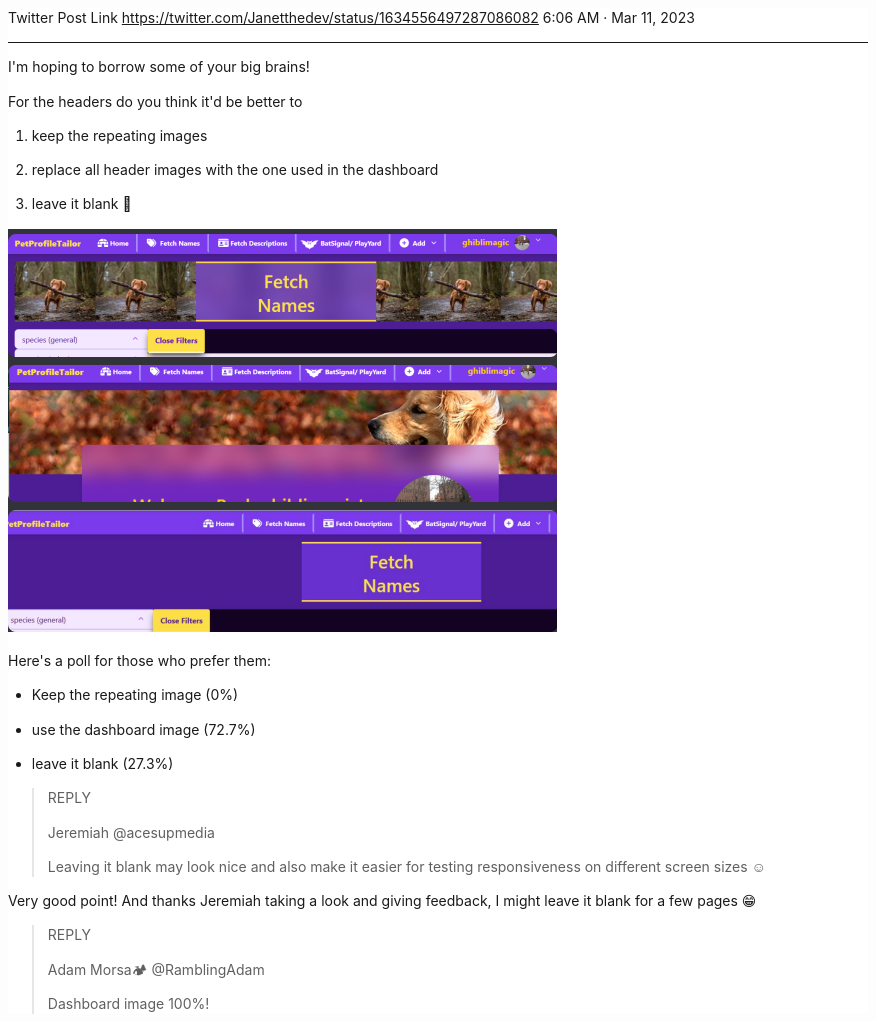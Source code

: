 Twitter Post Link https://twitter.com/Janetthedev/status/1634556497287086082 6:06 AM · Mar 11, 2023

---

I'm hoping to borrow some of your big brains!

For the headers do you think it'd be better to

1. keep the repeating images

2. replace all header images with the one used in the dashboard

3. leave it blank
   🤔

![showing three banners. the first has a background image, the second has no background, the third has a pretty banner image](2023-03-11-banner-poll.png)

Here's a poll for those who prefer them:

- Keep the repeating image (0%)

- use the dashboard image (72.7%)

- leave it blank (27.3%)

> REPLY
>
> Jeremiah @acesupmedia
>
> Leaving it blank may look nice and also make it easier for testing responsiveness on different screen sizes ☺️

Very good point! And thanks Jeremiah taking a look and giving feedback, I might leave it blank for a few pages 😁

> REPLY
>
> Adam Morsa🏕 @RamblingAdam
>
> Dashboard image 100%!
